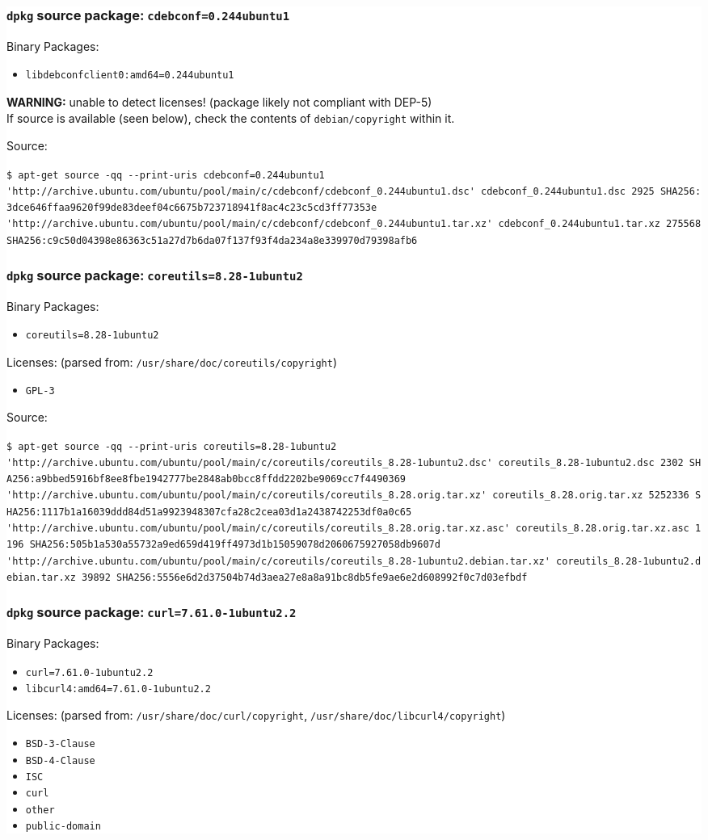 ### `dpkg` source package: `cdebconf=0.244ubuntu1`

Binary Packages:

- `libdebconfclient0:amd64=0.244ubuntu1`

**WARNING:** unable to detect licenses! (package likely not compliant with DEP-5)  
If source is available (seen below), check the contents of `debian/copyright` within it.


Source:

```console
$ apt-get source -qq --print-uris cdebconf=0.244ubuntu1
'http://archive.ubuntu.com/ubuntu/pool/main/c/cdebconf/cdebconf_0.244ubuntu1.dsc' cdebconf_0.244ubuntu1.dsc 2925 SHA256:3dce646ffaa9620f99de83deef04c6675b723718941f8ac4c23c5cd3ff77353e
'http://archive.ubuntu.com/ubuntu/pool/main/c/cdebconf/cdebconf_0.244ubuntu1.tar.xz' cdebconf_0.244ubuntu1.tar.xz 275568 SHA256:c9c50d04398e86363c51a27d7b6da07f137f93f4da234a8e339970d79398afb6
```

### `dpkg` source package: `coreutils=8.28-1ubuntu2`

Binary Packages:

- `coreutils=8.28-1ubuntu2`

Licenses: (parsed from: `/usr/share/doc/coreutils/copyright`)

- `GPL-3`

Source:

```console
$ apt-get source -qq --print-uris coreutils=8.28-1ubuntu2
'http://archive.ubuntu.com/ubuntu/pool/main/c/coreutils/coreutils_8.28-1ubuntu2.dsc' coreutils_8.28-1ubuntu2.dsc 2302 SHA256:a9bbed5916bf8ee8fbe1942777be2848ab0bcc8ffdd2202be9069cc7f4490369
'http://archive.ubuntu.com/ubuntu/pool/main/c/coreutils/coreutils_8.28.orig.tar.xz' coreutils_8.28.orig.tar.xz 5252336 SHA256:1117b1a16039ddd84d51a9923948307cfa28c2cea03d1a2438742253df0a0c65
'http://archive.ubuntu.com/ubuntu/pool/main/c/coreutils/coreutils_8.28.orig.tar.xz.asc' coreutils_8.28.orig.tar.xz.asc 1196 SHA256:505b1a530a55732a9ed659d419ff4973d1b15059078d2060675927058db9607d
'http://archive.ubuntu.com/ubuntu/pool/main/c/coreutils/coreutils_8.28-1ubuntu2.debian.tar.xz' coreutils_8.28-1ubuntu2.debian.tar.xz 39892 SHA256:5556e6d2d37504b74d3aea27e8a8a91bc8db5fe9ae6e2d608992f0c7d03efbdf
```

### `dpkg` source package: `curl=7.61.0-1ubuntu2.2`

Binary Packages:

- `curl=7.61.0-1ubuntu2.2`
- `libcurl4:amd64=7.61.0-1ubuntu2.2`

Licenses: (parsed from: `/usr/share/doc/curl/copyright`, `/usr/share/doc/libcurl4/copyright`)

- `BSD-3-Clause`
- `BSD-4-Clause`
- `ISC`
- `curl`
- `other`
- `public-domain`

